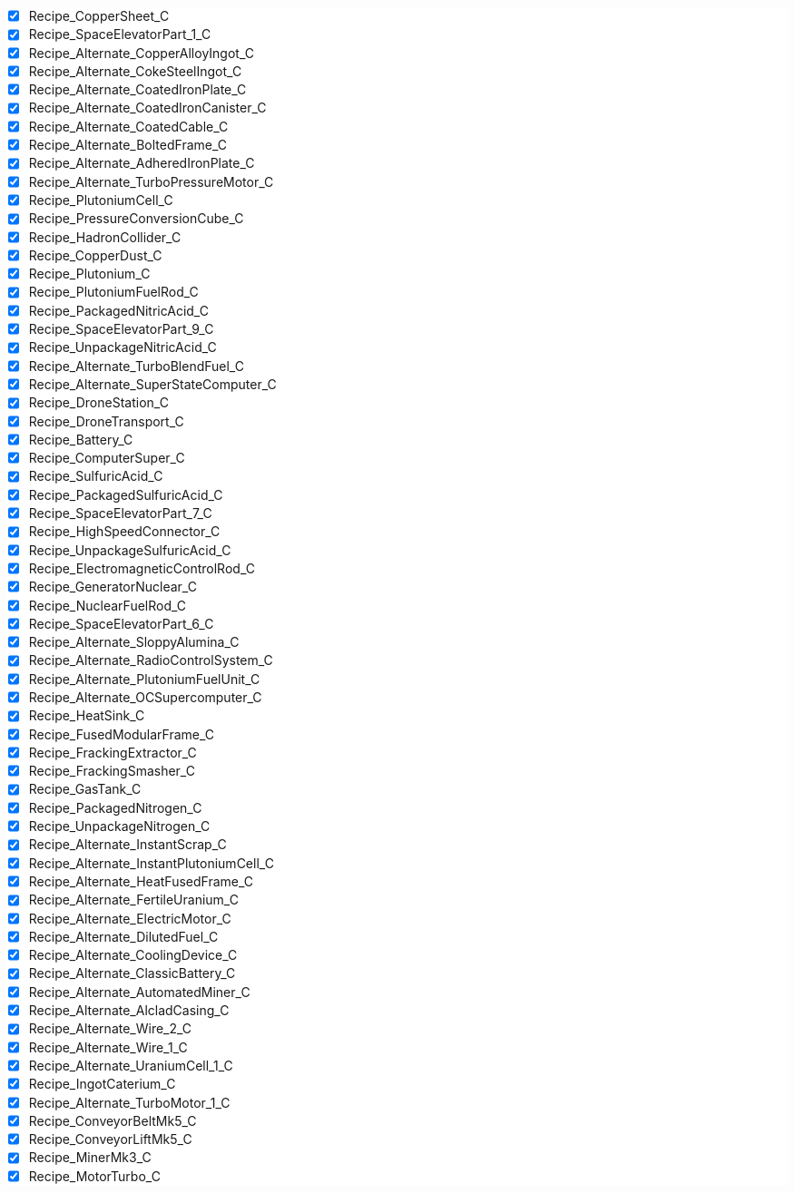 -   [x] Recipe_CopperSheet_C
-   [x] Recipe_SpaceElevatorPart_1_C
-   [x] Recipe_Alternate_CopperAlloyIngot_C
-   [x] Recipe_Alternate_CokeSteelIngot_C
-   [x] Recipe_Alternate_CoatedIronPlate_C
-   [x] Recipe_Alternate_CoatedIronCanister_C
-   [x] Recipe_Alternate_CoatedCable_C
-   [x] Recipe_Alternate_BoltedFrame_C
-   [x] Recipe_Alternate_AdheredIronPlate_C
-   [x] Recipe_Alternate_TurboPressureMotor_C
-   [x] Recipe_PlutoniumCell_C
-   [x] Recipe_PressureConversionCube_C
-   [x] Recipe_HadronCollider_C
-   [x] Recipe_CopperDust_C
-   [x] Recipe_Plutonium_C
-   [x] Recipe_PlutoniumFuelRod_C
-   [x] Recipe_PackagedNitricAcid_C
-   [x] Recipe_SpaceElevatorPart_9_C
-   [x] Recipe_UnpackageNitricAcid_C
-   [x] Recipe_Alternate_TurboBlendFuel_C
-   [x] Recipe_Alternate_SuperStateComputer_C
-   [x] Recipe_DroneStation_C
-   [x] Recipe_DroneTransport_C
-   [x] Recipe_Battery_C
-   [x] Recipe_ComputerSuper_C
-   [x] Recipe_SulfuricAcid_C
-   [x] Recipe_PackagedSulfuricAcid_C
-   [x] Recipe_SpaceElevatorPart_7_C
-   [x] Recipe_HighSpeedConnector_C
-   [x] Recipe_UnpackageSulfuricAcid_C
-   [x] Recipe_ElectromagneticControlRod_C
-   [x] Recipe_GeneratorNuclear_C
-   [x] Recipe_NuclearFuelRod_C
-   [x] Recipe_SpaceElevatorPart_6_C
-   [x] Recipe_Alternate_SloppyAlumina_C
-   [x] Recipe_Alternate_RadioControlSystem_C
-   [x] Recipe_Alternate_PlutoniumFuelUnit_C
-   [x] Recipe_Alternate_OCSupercomputer_C
-   [x] Recipe_HeatSink_C
-   [x] Recipe_FusedModularFrame_C
-   [x] Recipe_FrackingExtractor_C
-   [x] Recipe_FrackingSmasher_C
-   [x] Recipe_GasTank_C
-   [x] Recipe_PackagedNitrogen_C
-   [x] Recipe_UnpackageNitrogen_C
-   [x] Recipe_Alternate_InstantScrap_C
-   [x] Recipe_Alternate_InstantPlutoniumCell_C
-   [x] Recipe_Alternate_HeatFusedFrame_C
-   [x] Recipe_Alternate_FertileUranium_C
-   [x] Recipe_Alternate_ElectricMotor_C
-   [x] Recipe_Alternate_DilutedFuel_C
-   [x] Recipe_Alternate_CoolingDevice_C
-   [x] Recipe_Alternate_ClassicBattery_C
-   [x] Recipe_Alternate_AutomatedMiner_C
-   [x] Recipe_Alternate_AlcladCasing_C
-   [x] Recipe_Alternate_Wire_2_C
-   [x] Recipe_Alternate_Wire_1_C
-   [x] Recipe_Alternate_UraniumCell_1_C
-   [x] Recipe_IngotCaterium_C
-   [x] Recipe_Alternate_TurboMotor_1_C
-   [x] Recipe_ConveyorBeltMk5_C
-   [x] Recipe_ConveyorLiftMk5_C
-   [x] Recipe_MinerMk3_C
-   [x] Recipe_MotorTurbo_C